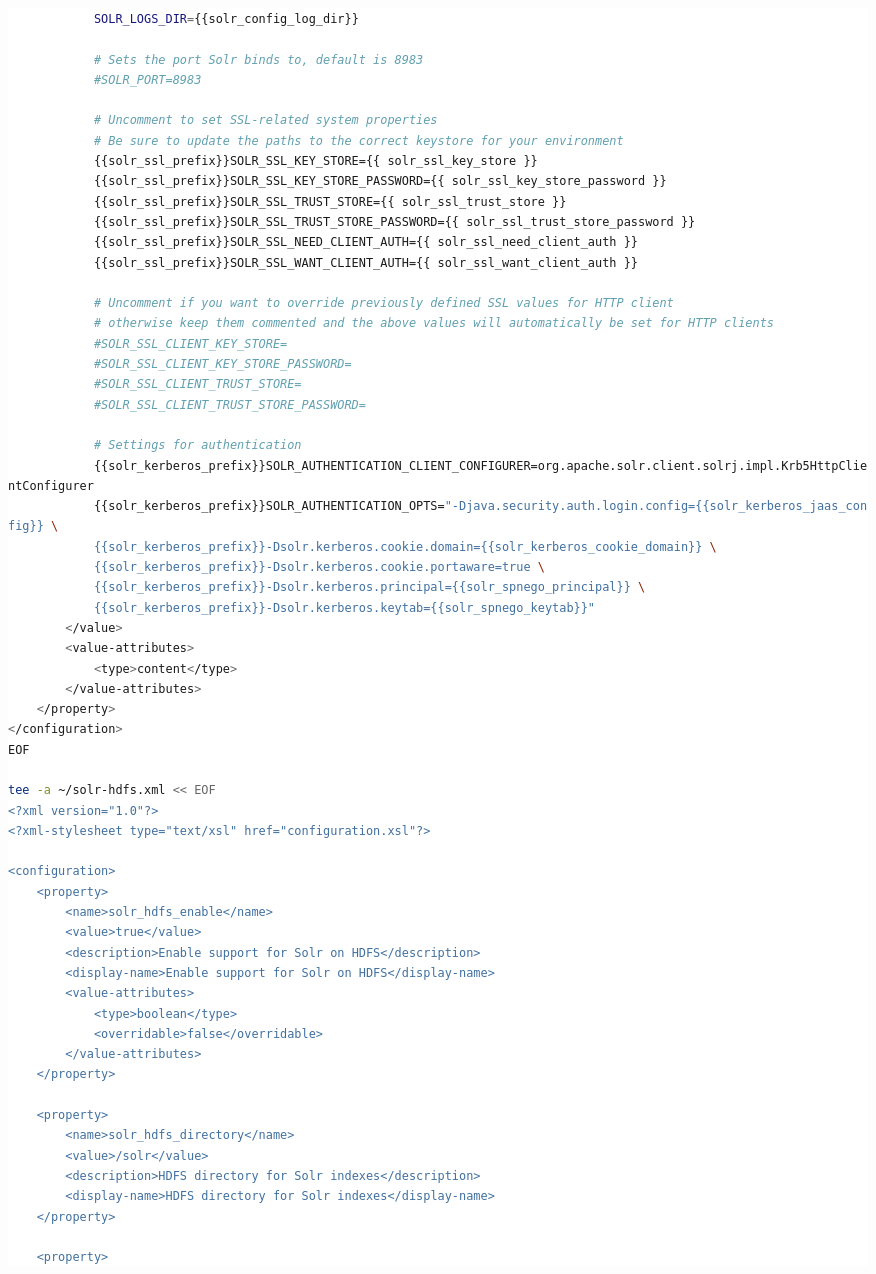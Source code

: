 ~~~bash
            SOLR_LOGS_DIR={{solr_config_log_dir}}

            # Sets the port Solr binds to, default is 8983
            #SOLR_PORT=8983

            # Uncomment to set SSL-related system properties
            # Be sure to update the paths to the correct keystore for your environment
            {{solr_ssl_prefix}}SOLR_SSL_KEY_STORE={{ solr_ssl_key_store }}
            {{solr_ssl_prefix}}SOLR_SSL_KEY_STORE_PASSWORD={{ solr_ssl_key_store_password }}
            {{solr_ssl_prefix}}SOLR_SSL_TRUST_STORE={{ solr_ssl_trust_store }}
            {{solr_ssl_prefix}}SOLR_SSL_TRUST_STORE_PASSWORD={{ solr_ssl_trust_store_password }}
            {{solr_ssl_prefix}}SOLR_SSL_NEED_CLIENT_AUTH={{ solr_ssl_need_client_auth }}
            {{solr_ssl_prefix}}SOLR_SSL_WANT_CLIENT_AUTH={{ solr_ssl_want_client_auth }}

            # Uncomment if you want to override previously defined SSL values for HTTP client
            # otherwise keep them commented and the above values will automatically be set for HTTP clients
            #SOLR_SSL_CLIENT_KEY_STORE=
            #SOLR_SSL_CLIENT_KEY_STORE_PASSWORD=
            #SOLR_SSL_CLIENT_TRUST_STORE=
            #SOLR_SSL_CLIENT_TRUST_STORE_PASSWORD=

            # Settings for authentication
            {{solr_kerberos_prefix}}SOLR_AUTHENTICATION_CLIENT_CONFIGURER=org.apache.solr.client.solrj.impl.Krb5HttpClientConfigurer
            {{solr_kerberos_prefix}}SOLR_AUTHENTICATION_OPTS="-Djava.security.auth.login.config={{solr_kerberos_jaas_config}} \
            {{solr_kerberos_prefix}}-Dsolr.kerberos.cookie.domain={{solr_kerberos_cookie_domain}} \
            {{solr_kerberos_prefix}}-Dsolr.kerberos.cookie.portaware=true \
            {{solr_kerberos_prefix}}-Dsolr.kerberos.principal={{solr_spnego_principal}} \
            {{solr_kerberos_prefix}}-Dsolr.kerberos.keytab={{solr_spnego_keytab}}"
        </value>
        <value-attributes>
            <type>content</type>
        </value-attributes>
    </property>
</configuration>
EOF

tee -a ~/solr-hdfs.xml << EOF
<?xml version="1.0"?>
<?xml-stylesheet type="text/xsl" href="configuration.xsl"?>

<configuration>
    <property>
        <name>solr_hdfs_enable</name>
        <value>true</value>
        <description>Enable support for Solr on HDFS</description>
        <display-name>Enable support for Solr on HDFS</display-name>
        <value-attributes>
            <type>boolean</type>
            <overridable>false</overridable>
        </value-attributes>
    </property>

    <property>
        <name>solr_hdfs_directory</name>
        <value>/solr</value>
        <description>HDFS directory for Solr indexes</description>
        <display-name>HDFS directory for Solr indexes</display-name>
    </property>

    <property>
~~~